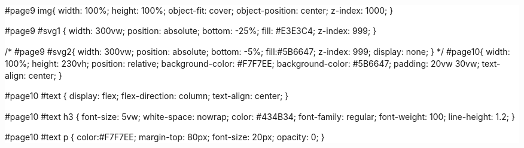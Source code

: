 
#page9 img{
    width: 100%;
    height: 100%;
    object-fit: cover;
    object-position: center;
    z-index: 1000;
}

#page9 #svg1 {
    width: 300vw;
    position: absolute;
    bottom: -25%;
    fill: #E3E3C4;
  z-index: 999;
}


/* #page9 #svg2{
    width: 300vw;
    position: absolute;
    bottom: -5%;
    fill:#5B6647;
    z-index: 999;
    display: none;
} */
#page10{
    width: 100%;
    height: 230vh;
    position: relative;
    background-color: #F7F7EE;
    background-color: #5B6647;
    padding: 20vw 30vw;
    text-align: center;
}



#page10 #text {
    display: flex;
    flex-direction: column;
   text-align: center;
}


#page10 #text h3 {
    font-size: 5vw;
    white-space: nowrap;
    color: #434B34;
    font-family: regular;
    font-weight: 100;
    line-height: 1.2;
}


#page10 #text p {
    color:#F7F7EE;
    margin-top: 80px;
    font-size: 20px;
    opacity: 0;
}
